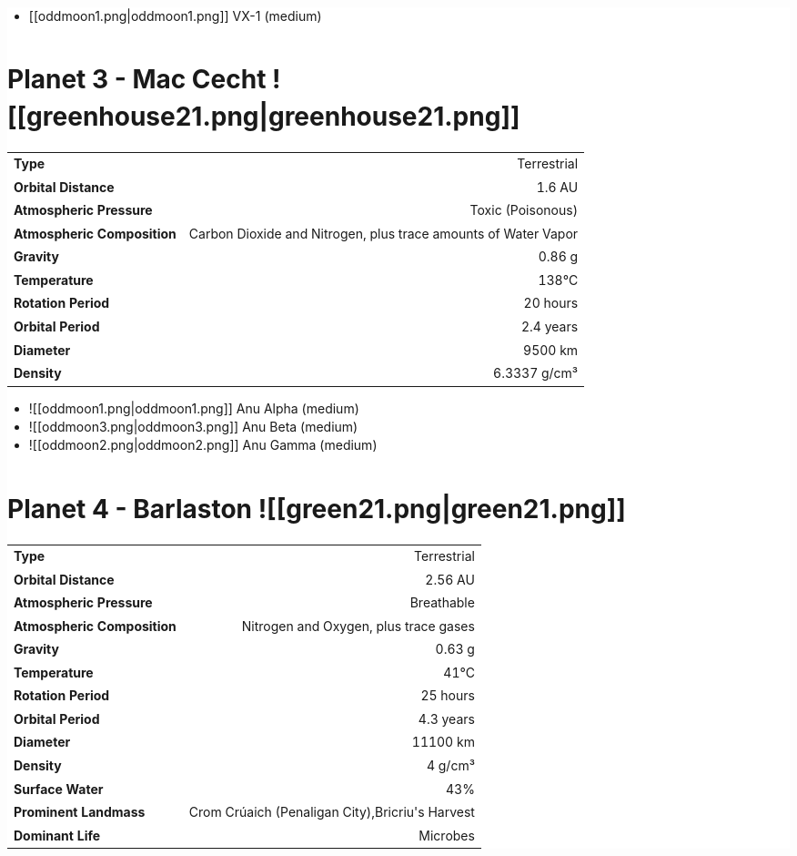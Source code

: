 

- [[oddmoon1.png\|oddmoon1.png]] VX-1 (medium)

# Planet 3 - Mac Cecht ![[greenhouse21.png\|greenhouse21.png]]
|                             |                           |
| --------------------------- | -------------------------:|
| **Type**                    |             Terrestrial |
| **Orbital Distance**        |   1.6 AU |
| **Atmospheric Pressure**    |       Toxic (Poisonous) |
| **Atmospheric Composition** |      Carbon Dioxide and Nitrogen, plus trace amounts of Water Vapor |
| **Gravity**                 |        0.86 g |
| **Temperature**             |    138°C |
| **Rotation Period**         |  20 hours |
| **Orbital Period** | 2.4 years |
| **Diameter**                |      9500 km | 
| **Density**                 |    6.3337 g/cm³ |



- ![[oddmoon1.png\|oddmoon1.png]] Anu Alpha (medium)
- ![[oddmoon3.png\|oddmoon3.png]] Anu Beta (medium)
- ![[oddmoon2.png\|oddmoon2.png]] Anu Gamma (medium)


# Planet 4 - Barlaston ![[green21.png\|green21.png]]
|                             |                           |
| --------------------------- | -------------------------:|
| **Type**                    |             Terrestrial |
| **Orbital Distance**        |   2.56 AU |
| **Atmospheric Pressure**    |       Breathable |
| **Atmospheric Composition** |      Nitrogen and Oxygen, plus trace gases |
| **Gravity**                 |        0.63 g |
| **Temperature**             |    41°C |
| **Rotation Period**         |  25 hours |
| **Orbital Period** | 4.3 years |
| **Diameter**                |      11100 km | 
| **Density**                 |    4 g/cm³ |
| **Surface Water**           |           43% | 
| **Prominent Landmass**      |         Crom Crúaich (Penaligan City),Bricriu's Harvest | 
| **Dominant Life**           |         Microbes |
